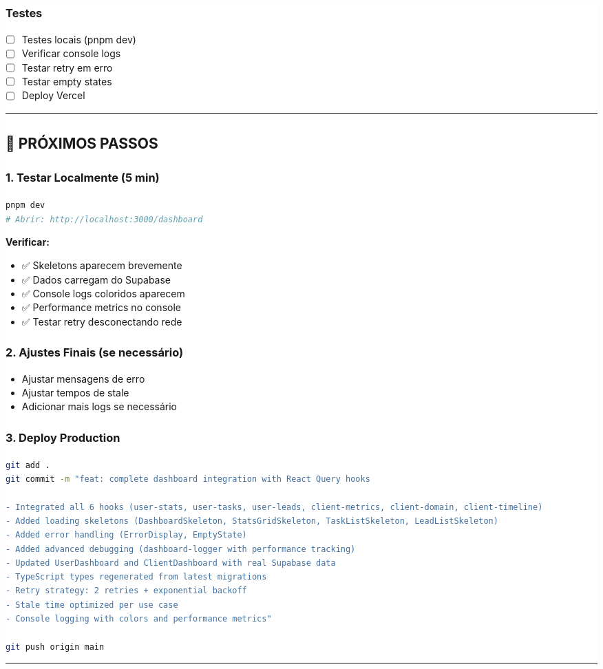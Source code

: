 ### Testes
- [ ] Testes locais (pnpm dev)
- [ ] Verificar console logs
- [ ] Testar retry em erro
- [ ] Testar empty states
- [ ] Deploy Vercel

---

## 🎯 PRÓXIMOS PASSOS

### 1. Testar Localmente (5 min)
```bash
pnpm dev
# Abrir: http://localhost:3000/dashboard
```

**Verificar:**
- ✅ Skeletons aparecem brevemente
- ✅ Dados carregam do Supabase
- ✅ Console logs coloridos aparecem
- ✅ Performance metrics no console
- ✅ Testar retry desconectando rede

### 2. Ajustes Finais (se necessário)
- Ajustar mensagens de erro
- Ajustar tempos de stale
- Adicionar mais logs se necessário

### 3. Deploy Production
```bash
git add .
git commit -m "feat: complete dashboard integration with React Query hooks

- Integrated all 6 hooks (user-stats, user-tasks, user-leads, client-metrics, client-domain, client-timeline)
- Added loading skeletons (DashboardSkeleton, StatsGridSkeleton, TaskListSkeleton, LeadListSkeleton)
- Added error handling (ErrorDisplay, EmptyState)
- Added advanced debugging (dashboard-logger with performance tracking)
- Updated UserDashboard and ClientDashboard with real Supabase data
- TypeScript types regenerated from latest migrations
- Retry strategy: 2 retries + exponential backoff
- Stale time optimized per use case
- Console logging with colors and performance metrics"

git push origin main
```

---
